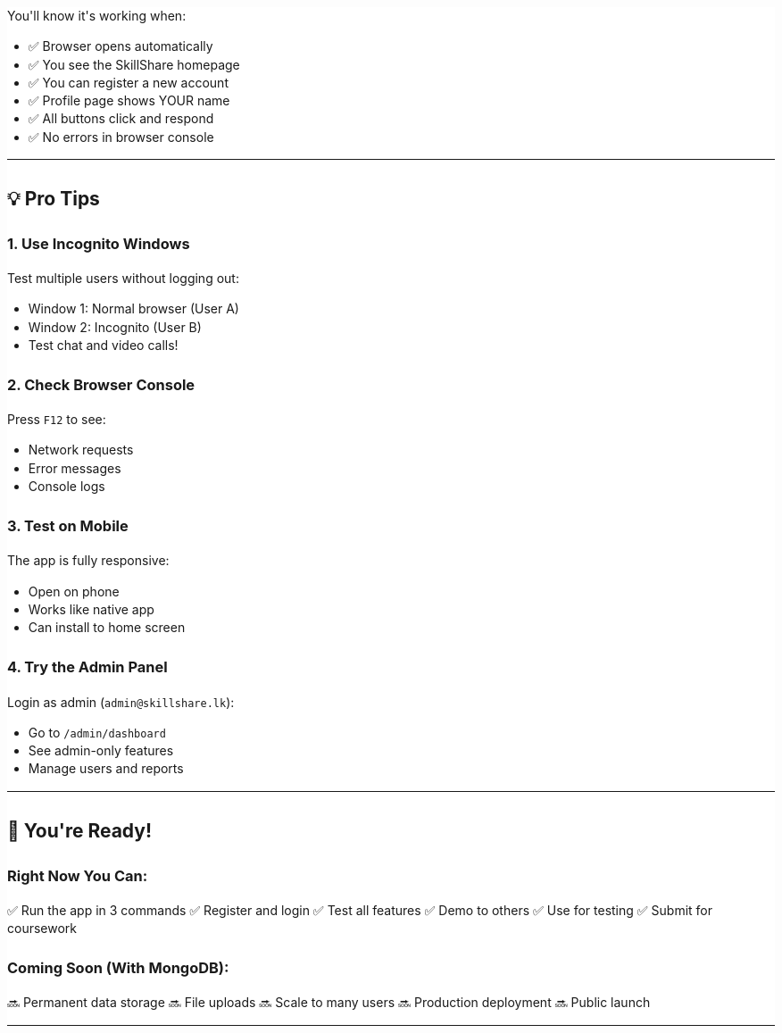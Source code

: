 You'll know it's working when:
- ✅ Browser opens automatically
- ✅ You see the SkillShare homepage
- ✅ You can register a new account
- ✅ Profile page shows YOUR name
- ✅ All buttons click and respond
- ✅ No errors in browser console

---

## 💡 Pro Tips

### 1. Use Incognito Windows
Test multiple users without logging out:
- Window 1: Normal browser (User A)
- Window 2: Incognito (User B)
- Test chat and video calls!

### 2. Check Browser Console
Press `F12` to see:
- Network requests
- Error messages
- Console logs

### 3. Test on Mobile
The app is fully responsive:
- Open on phone
- Works like native app
- Can install to home screen

### 4. Try the Admin Panel
Login as admin (`admin@skillshare.lk`):
- Go to `/admin/dashboard`
- See admin-only features
- Manage users and reports

---

## 🎉 You're Ready!

### Right Now You Can:
✅ Run the app in 3 commands
✅ Register and login
✅ Test all features
✅ Demo to others
✅ Use for testing
✅ Submit for coursework

### Coming Soon (With MongoDB):
🔜 Permanent data storage
🔜 File uploads
🔜 Scale to many users
🔜 Production deployment
🔜 Public launch

---